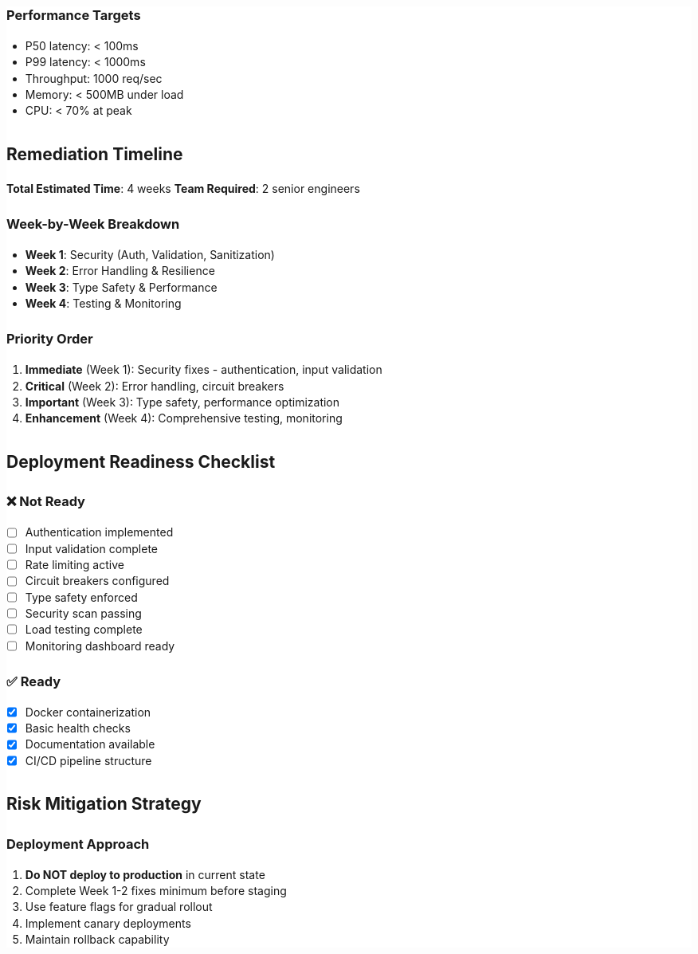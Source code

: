 ### Performance Targets
- P50 latency: < 100ms
- P99 latency: < 1000ms
- Throughput: 1000 req/sec
- Memory: < 500MB under load
- CPU: < 70% at peak

## Remediation Timeline

**Total Estimated Time**: 4 weeks
**Team Required**: 2 senior engineers

### Week-by-Week Breakdown
- **Week 1**: Security (Auth, Validation, Sanitization)
- **Week 2**: Error Handling & Resilience
- **Week 3**: Type Safety & Performance
- **Week 4**: Testing & Monitoring

### Priority Order
1. **Immediate** (Week 1): Security fixes - authentication, input validation
2. **Critical** (Week 2): Error handling, circuit breakers
3. **Important** (Week 3): Type safety, performance optimization
4. **Enhancement** (Week 4): Comprehensive testing, monitoring

## Deployment Readiness Checklist

### ❌ Not Ready
- [ ] Authentication implemented
- [ ] Input validation complete
- [ ] Rate limiting active
- [ ] Circuit breakers configured
- [ ] Type safety enforced
- [ ] Security scan passing
- [ ] Load testing complete
- [ ] Monitoring dashboard ready

### ✅ Ready
- [x] Docker containerization
- [x] Basic health checks
- [x] Documentation available
- [x] CI/CD pipeline structure

## Risk Mitigation Strategy

### Deployment Approach
1. **Do NOT deploy to production** in current state
2. Complete Week 1-2 fixes minimum before staging
3. Use feature flags for gradual rollout
4. Implement canary deployments
5. Maintain rollback capability
